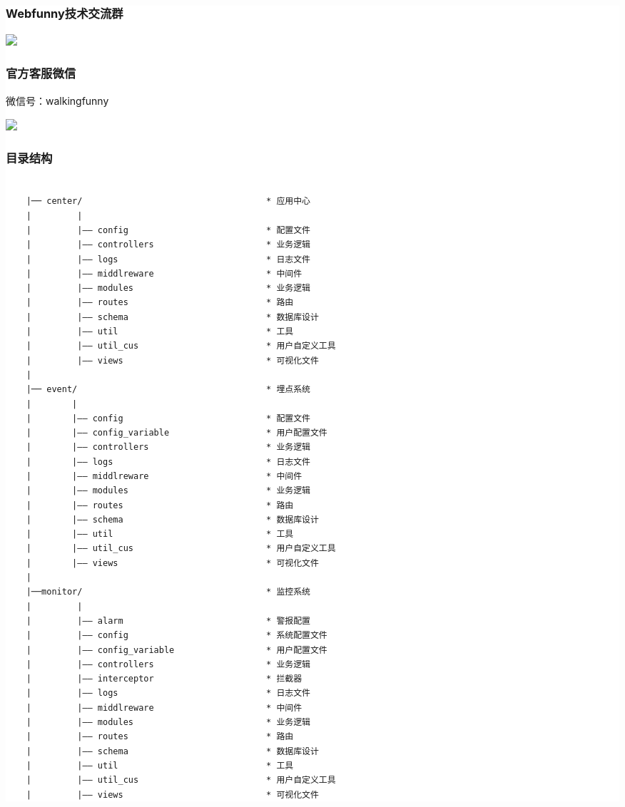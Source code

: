    
### Webfunny技术交流群

   <img width=150 src="https://webfunny.cn/resource/wf_wxq2.png"/>

### 官方客服微信

   微信号：walkingfunny

   <img width=150 src="https://www.webfunny.cn/resource/xiaoguanzong.png"/>


### 目录结构
```

    |── center/                                    * 应用中心
    |         |
    |         |—— config                           * 配置文件
    |         |—— controllers                      * 业务逻辑
    |         |—— logs                             * 日志文件
    |         |—— middlreware                      * 中间件
    |         |—— modules                          * 业务逻辑
    |         |—— routes                           * 路由
    |         |—— schema                           * 数据库设计
    |         |—— util                             * 工具
    |         |—— util_cus                         * 用户自定义工具
    |         |—— views                            * 可视化文件
    |
    |── event/                                     * 埋点系统
    |        |
    |        |—— config                            * 配置文件
    |        |—— config_variable                   * 用户配置文件
    |        |—— controllers                       * 业务逻辑
    |        |—— logs                              * 日志文件
    |        |—— middlreware                       * 中间件
    |        |—— modules                           * 业务逻辑
    |        |—— routes                            * 路由
    |        |—— schema                            * 数据库设计
    |        |—— util                              * 工具
    |        |—— util_cus                          * 用户自定义工具
    |        |—— views                             * 可视化文件
    |
    |──monitor/                                    * 监控系统
    |         |
    |         |—— alarm                            * 警报配置
    |         |—— config                           * 系统配置文件
    |         |—— config_variable                  * 用户配置文件
    |         |—— controllers                      * 业务逻辑
    |         |—— interceptor                      * 拦截器
    |         |—— logs                             * 日志文件
    |         |—— middlreware                      * 中间件
    |         |—— modules                          * 业务逻辑
    |         |—— routes                           * 路由
    |         |—— schema                           * 数据库设计
    |         |—— util                             * 工具
    |         |—— util_cus                         * 用户自定义工具
    |         |—— views                            * 可视化文件
```
